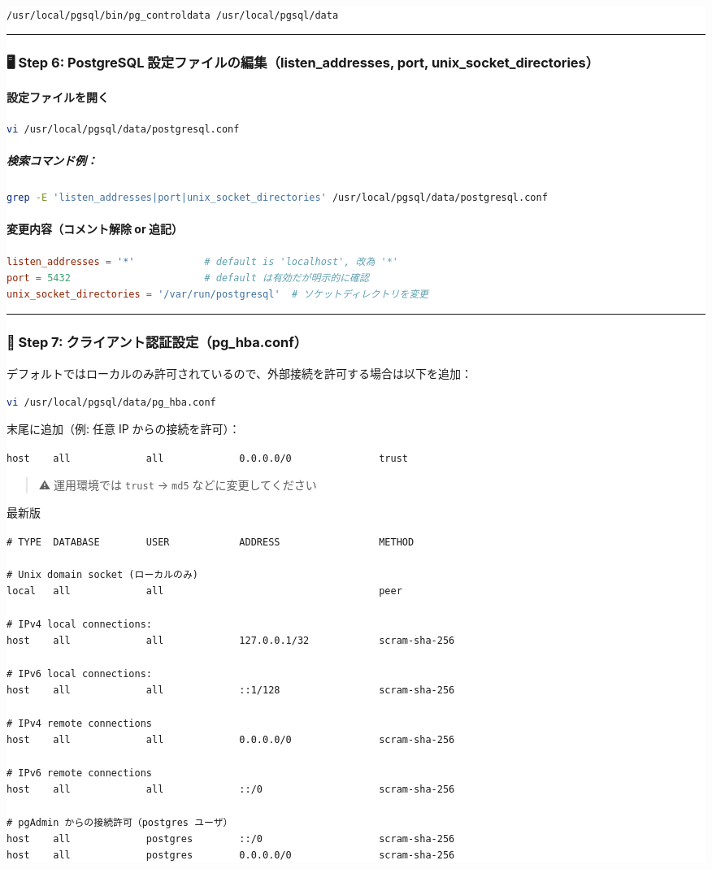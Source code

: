 ```bash
/usr/local/pgsql/bin/pg_controldata /usr/local/pgsql/data
```

---

### 🖥️ Step 6: PostgreSQL 設定ファイルの編集（listen_addresses, port, unix_socket_directories）

#### 設定ファイルを開く

```bash
vi /usr/local/pgsql/data/postgresql.conf
```

##### 検索コマンド例：

```bash
grep -E 'listen_addresses|port|unix_socket_directories' /usr/local/pgsql/data/postgresql.conf
```

#### 変更内容（コメント解除 or 追記）

```conf
listen_addresses = '*'            # default is 'localhost', 改為 '*'
port = 5432                       # default は有効だが明示的に確認
unix_socket_directories = '/var/run/postgresql'  # ソケットディレクトリを変更
```

---

### 🔐 Step 7: クライアント認証設定（pg_hba.conf）

デフォルトではローカルのみ許可されているので、外部接続を許可する場合は以下を追加：

```bash
vi /usr/local/pgsql/data/pg_hba.conf
```

末尾に追加（例: 任意 IP からの接続を許可）：

```
host    all             all             0.0.0.0/0               trust
```

> ⚠️ 運用環境では `trust` → `md5` などに変更してください

最新版

```
# TYPE  DATABASE        USER            ADDRESS                 METHOD

# Unix domain socket (ローカルのみ)
local   all             all                                     peer

# IPv4 local connections:
host    all             all             127.0.0.1/32            scram-sha-256

# IPv6 local connections:
host    all             all             ::1/128                 scram-sha-256

# IPv4 remote connections
host    all             all             0.0.0.0/0               scram-sha-256

# IPv6 remote connections
host    all             all             ::/0                    scram-sha-256

# pgAdmin からの接続許可（postgres ユーザ）
host    all             postgres        ::/0                    scram-sha-256
host    all             postgres        0.0.0.0/0               scram-sha-256

```